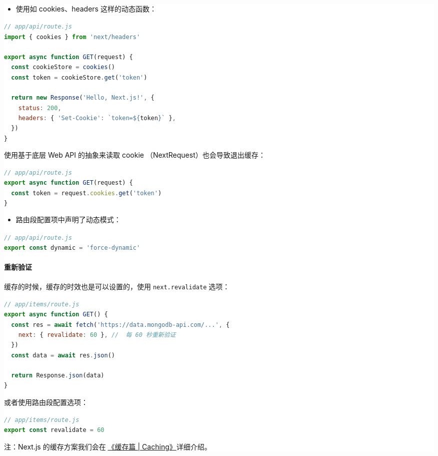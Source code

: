 * 使用如 cookies、headers 这样的动态函数：

```javascript
// app/api/route.js
import { cookies } from 'next/headers'
 
export async function GET(request) {
  const cookieStore = cookies()
  const token = cookieStore.get('token')
 
  return new Response('Hello, Next.js!', {
    status: 200,
    headers: { 'Set-Cookie': `token=${token}` },
  })
}
```

使用基于底层 Web API 的抽象来读取 cookie （NextRequest）也会导致退出缓存：

```javascript
// app/api/route.js
export async function GET(request) {
  const token = request.cookies.get('token')
}
```

* 路由段配置项中声明了动态模式：

```javascript
// app/api/route.js
export const dynamic = 'force-dynamic'
```

#### 重新验证

缓存的时候，缓存的时效也是可以设置的，使用 `next.revalidate` 选项：

```javascript
// app/items/route.js
export async function GET() {
  const res = await fetch('https://data.mongodb-api.com/...', {
    next: { revalidate: 60 }, //  每 60 秒重新验证
  })
  const data = await res.json()
 
  return Response.json(data)
}
```

或者使用路由段配置选项：

```javascript
// app/items/route.js
export const revalidate = 60
```

注：Next.js 的缓存方案我们会在 [《缓存篇 | Caching》](https://juejin.cn/book/7307859898316881957/section/7309077169735958565)详细介绍。
